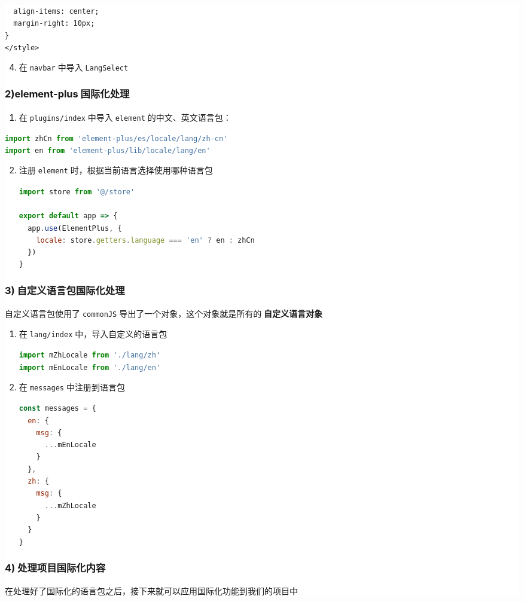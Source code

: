 ```vue 
  align-items: center;
  margin-right: 10px;
}
</style>
```
4. 在 `navbar` 中导入 `LangSelect`
### 2)element-plus 国际化处理
1. 在 `plugins/index` 中导入 `element` 的中文、英文语言包：

```js
import zhCn from 'element-plus/es/locale/lang/zh-cn'
import en from 'element-plus/lib/locale/lang/en'	
```

2. 注册 `element` 时，根据当前语言选择使用哪种语言包

   ```js
   import store from '@/store'
   
   export default app => {
     app.use(ElementPlus, {
       locale: store.getters.language === 'en' ? en : zhCn
     })
   }
   ```
### 3) 自定义语言包国际化处理
自定义语言包使用了 `commonJS` 导出了一个对象，这个对象就是所有的 **自定义语言对象** 

1. 在 `lang/index` 中，导入自定义的语言包

   ```js
   import mZhLocale from './lang/zh'
   import mEnLocale from './lang/en'
   ```

2. 在 `messages` 中注册到语言包

   ```js
   const messages = {
     en: {
       msg: {
         ...mEnLocale
       }
     },
     zh: {
       msg: {
         ...mZhLocale
       }
     }
   }
   ```
### 4) 处理项目国际化内容
在处理好了国际化的语言包之后，接下来就可以应用国际化功能到我们的项目中
